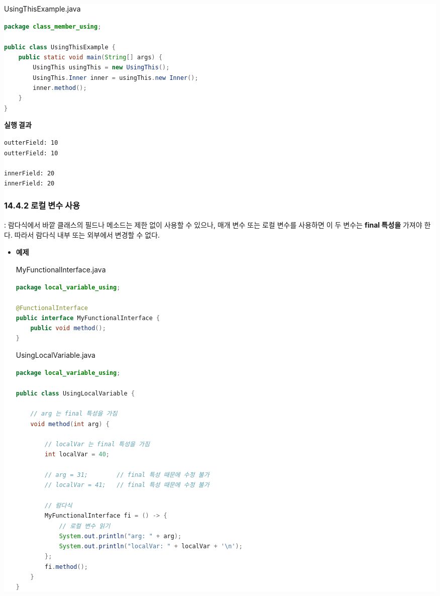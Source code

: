   UsingThisExample.java

  ```java
  package class_member_using;
  
  public class UsingThisExample {
      public static void main(String[] args) {
          UsingThis usingThis = new UsingThis();
          UsingThis.Inner inner = usingThis.new Inner();
          inner.method();
      }
  }
  ```

  **실행 결과**

  ```
  outterField: 10
  outterField: 10
  
  innerField: 20
  innerField: 20
  ```

  

### 14.4.2 로컬 변수 사용

: 람다식에서 바깥 클래스의 필드나 메소드는 제한 없이 사용할 수 있으나, 매개 변수 또는 로컬 변수를 사용하면 이 두 변수는 **final 특성을** 가져야 한다. 따라서 람다식 내부 또는 외부에서 변경할 수 없다.

* **예제**

  MyFunctionalInterface.java

  ```java
  package local_variable_using;
  
  @FunctionalInterface
  public interface MyFunctionalInterface {
      public void method();
  }
  ```

  UsingLocalVariable.java

  ```java
  package local_variable_using;
  
  public class UsingLocalVariable {
  
      // arg 는 final 특성을 가짐
      void method(int arg) {
  
          // localVar 는 final 특성을 가짐
          int localVar = 40;
  
          // arg = 31;        // final 특성 때문에 수정 불가
          // localVar = 41;   // final 특성 때문에 수정 불가
  
          // 람다식
          MyFunctionalInterface fi = () -> {
              // 로컬 변수 읽기
              System.out.println("arg: " + arg);
              System.out.println("localVar: " + localVar + '\n');
          };
          fi.method();
      }
  }
  ```